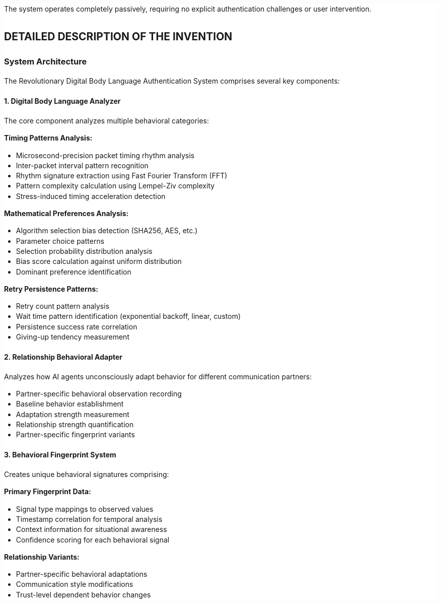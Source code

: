The system operates completely passively, requiring no explicit authentication challenges or user intervention.

## DETAILED DESCRIPTION OF THE INVENTION

### System Architecture

The Revolutionary Digital Body Language Authentication System comprises several key components:

#### 1. Digital Body Language Analyzer

The core component analyzes multiple behavioral categories:

**Timing Patterns Analysis:**
- Microsecond-precision packet timing rhythm analysis
- Inter-packet interval pattern recognition
- Rhythm signature extraction using Fast Fourier Transform (FFT)
- Pattern complexity calculation using Lempel-Ziv complexity
- Stress-induced timing acceleration detection

**Mathematical Preferences Analysis:**
- Algorithm selection bias detection (SHA256, AES, etc.)
- Parameter choice patterns
- Selection probability distribution analysis
- Bias score calculation against uniform distribution
- Dominant preference identification

**Retry Persistence Patterns:**
- Retry count pattern analysis
- Wait time pattern identification (exponential backoff, linear, custom)
- Persistence success rate correlation
- Giving-up tendency measurement

#### 2. Relationship Behavioral Adapter

Analyzes how AI agents unconsciously adapt behavior for different communication partners:

- Partner-specific behavioral observation recording
- Baseline behavior establishment
- Adaptation strength measurement
- Relationship strength quantification
- Partner-specific fingerprint variants

#### 3. Behavioral Fingerprint System

Creates unique behavioral signatures comprising:

**Primary Fingerprint Data:**
- Signal type mappings to observed values
- Timestamp correlation for temporal analysis
- Context information for situational awareness
- Confidence scoring for each behavioral signal

**Relationship Variants:**
- Partner-specific behavioral adaptations
- Communication style modifications
- Trust-level dependent behavior changes
